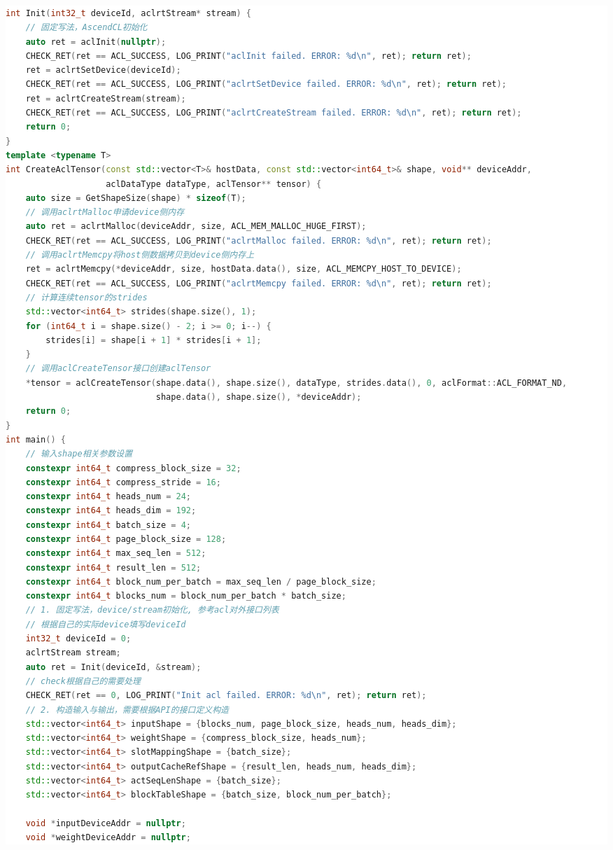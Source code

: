```c++
int Init(int32_t deviceId, aclrtStream* stream) {
    // 固定写法，AscendCL初始化
    auto ret = aclInit(nullptr);
    CHECK_RET(ret == ACL_SUCCESS, LOG_PRINT("aclInit failed. ERROR: %d\n", ret); return ret);
    ret = aclrtSetDevice(deviceId);
    CHECK_RET(ret == ACL_SUCCESS, LOG_PRINT("aclrtSetDevice failed. ERROR: %d\n", ret); return ret);
    ret = aclrtCreateStream(stream);
    CHECK_RET(ret == ACL_SUCCESS, LOG_PRINT("aclrtCreateStream failed. ERROR: %d\n", ret); return ret);
    return 0;
}
template <typename T>
int CreateAclTensor(const std::vector<T>& hostData, const std::vector<int64_t>& shape, void** deviceAddr,
                    aclDataType dataType, aclTensor** tensor) {
    auto size = GetShapeSize(shape) * sizeof(T);
    // 调用aclrtMalloc申请device侧内存
    auto ret = aclrtMalloc(deviceAddr, size, ACL_MEM_MALLOC_HUGE_FIRST);
    CHECK_RET(ret == ACL_SUCCESS, LOG_PRINT("aclrtMalloc failed. ERROR: %d\n", ret); return ret);
    // 调用aclrtMemcpy将host侧数据拷贝到device侧内存上
    ret = aclrtMemcpy(*deviceAddr, size, hostData.data(), size, ACL_MEMCPY_HOST_TO_DEVICE);
    CHECK_RET(ret == ACL_SUCCESS, LOG_PRINT("aclrtMemcpy failed. ERROR: %d\n", ret); return ret);
    // 计算连续tensor的strides
    std::vector<int64_t> strides(shape.size(), 1);
    for (int64_t i = shape.size() - 2; i >= 0; i--) {
        strides[i] = shape[i + 1] * strides[i + 1];
    }
    // 调用aclCreateTensor接口创建aclTensor
    *tensor = aclCreateTensor(shape.data(), shape.size(), dataType, strides.data(), 0, aclFormat::ACL_FORMAT_ND,
                              shape.data(), shape.size(), *deviceAddr);
    return 0;
}
int main() {
    // 输入shape相关参数设置
    constexpr int64_t compress_block_size = 32;
    constexpr int64_t compress_stride = 16;
    constexpr int64_t heads_num = 24;
    constexpr int64_t heads_dim = 192;
    constexpr int64_t batch_size = 4;
    constexpr int64_t page_block_size = 128;
    constexpr int64_t max_seq_len = 512;
    constexpr int64_t result_len = 512;
    constexpr int64_t block_num_per_batch = max_seq_len / page_block_size;
    constexpr int64_t blocks_num = block_num_per_batch * batch_size;
    // 1. 固定写法，device/stream初始化, 参考acl对外接口列表
    // 根据自己的实际device填写deviceId
    int32_t deviceId = 0;
    aclrtStream stream;
    auto ret = Init(deviceId, &stream);
    // check根据自己的需要处理
    CHECK_RET(ret == 0, LOG_PRINT("Init acl failed. ERROR: %d\n", ret); return ret);
    // 2. 构造输入与输出，需要根据API的接口定义构造
    std::vector<int64_t> inputShape = {blocks_num, page_block_size, heads_num, heads_dim};
    std::vector<int64_t> weightShape = {compress_block_size, heads_num};
    std::vector<int64_t> slotMappingShape = {batch_size};
    std::vector<int64_t> outputCacheRefShape = {result_len, heads_num, heads_dim};
    std::vector<int64_t> actSeqLenShape = {batch_size};
    std::vector<int64_t> blockTableShape = {batch_size, block_num_per_batch};

    void *inputDeviceAddr = nullptr;
    void *weightDeviceAddr = nullptr;
```